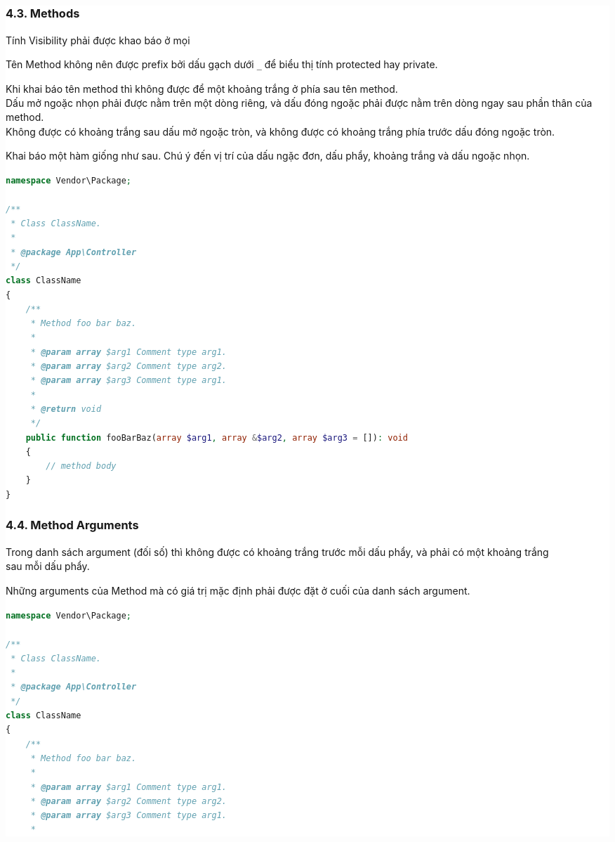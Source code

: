 ### 4.3. Methods  
  
Tính Visibility phải được khao báo ở mọi  
  
Tên Method không nên được prefix bởi dấu gạch dưới `_` để biểu thị tính protected hay private.  
  
Khi khai báo tên method thì không được để một khoảng trắng ở phía sau tên method.  
Dấu mở ngoặc nhọn phải được nằm trên một dòng riêng, và dấu đóng ngoặc phải được nằm trên dòng ngay sau phần thân của  
method.  
Không được có khoảng trắng sau dấu mở ngoặc tròn, và không được có khoảng trắng phía trước dấu đóng ngoặc tròn.  
  
Khai báo một hàm giống như sau. Chú ý đến vị trí của dấu ngặc đơn, dấu phẩy, khoảng trắng và dấu ngoặc nhọn.  
  
```php    
namespace Vendor\Package;  
  
/**
 * Class ClassName.
 *
 * @package App\Controller
 */
class ClassName
{
    /**
     * Method foo bar baz.
     *
     * @param array $arg1 Comment type arg1.
     * @param array $arg2 Comment type arg2.
     * @param array $arg3 Comment type arg1.
     *                    
     * @return void
     */
    public function fooBarBaz(array $arg1, array &$arg2, array $arg3 = []): void
    {
        // method body
    }
}
```  
  
### 4.4. Method Arguments  
  
Trong danh sách argument (đối số) thì không được có khoảng trắng trước mỗi dấu phẩy, và phải có một khoảng trắng  
sau mỗi dấu phẩy.  
  
Những arguments của Method mà có giá trị mặc định phải được đặt ở cuối của danh sách argument.  
  
```php    
namespace Vendor\Package;  
  
/**
 * Class ClassName.
 *
 * @package App\Controller
 */
class ClassName
{
    /**
     * Method foo bar baz.
     *
     * @param array $arg1 Comment type arg1.
     * @param array $arg2 Comment type arg2.
     * @param array $arg3 Comment type arg1.
     *                    
```